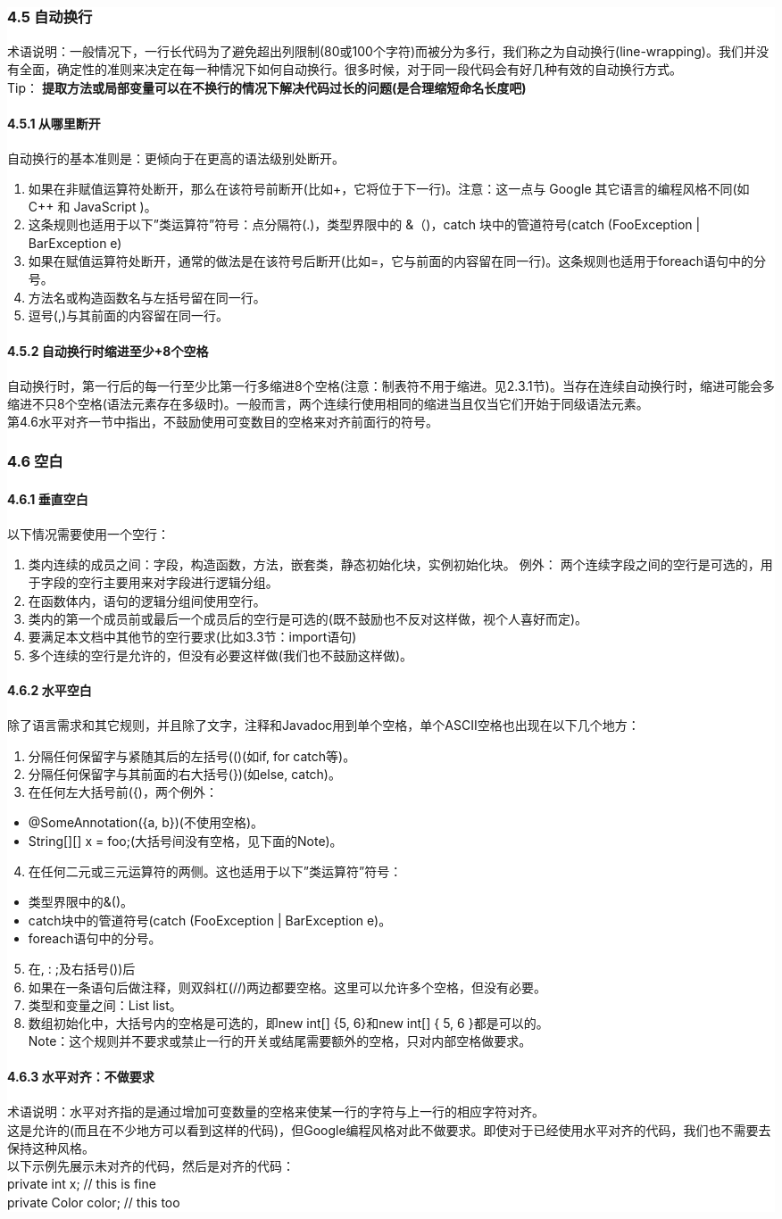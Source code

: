 ### 4.5 自动换行
术语说明：一般情况下，一行长代码为了避免超出列限制(80或100个字符)而被分为多行，我们称之为自动换行(line-wrapping)。我们并没有全面，确定性的准则来决定在每一种情况下如何自动换行。很多时候，对于同一段代码会有好几种有效的自动换行方式。  
Tip： **提取方法或局部变量可以在不换行的情况下解决代码过长的问题(是合理缩短命名长度吧)**

#### 4.5.1 从哪里断开
自动换行的基本准则是：更倾向于在更高的语法级别处断开。   
1. 如果在非赋值运算符处断开，那么在该符号前断开(比如+，它将位于下一行)。注意：这一点与 Google 其它语言的编程风格不同(如 C++ 和 JavaScript )。  
2. 这条规则也适用于以下”类运算符”符号：点分隔符(.)，类型界限中的 &（)，catch 块中的管道符号(catch (FooException | BarException e)  
3. 如果在赋值运算符处断开，通常的做法是在该符号后断开(比如=，它与前面的内容留在同一行)。这条规则也适用于foreach语句中的分号。  
4. 方法名或构造函数名与左括号留在同一行。  
5. 逗号(,)与其前面的内容留在同一行。  

#### 4.5.2 自动换行时缩进至少+8个空格
自动换行时，第一行后的每一行至少比第一行多缩进8个空格(注意：制表符不用于缩进。见2.3.1节)。当存在连续自动换行时，缩进可能会多缩进不只8个空格(语法元素存在多级时)。一般而言，两个连续行使用相同的缩进当且仅当它们开始于同级语法元素。  
第4.6水平对齐一节中指出，不鼓励使用可变数目的空格来对齐前面行的符号。

### 4.6 空白
#### 4.6.1 垂直空白
以下情况需要使用一个空行：  
1. 类内连续的成员之间：字段，构造函数，方法，嵌套类，静态初始化块，实例初始化块。 例外： 两个连续字段之间的空行是可选的，用于字段的空行主要用来对字段进行逻辑分组。  
2. 在函数体内，语句的逻辑分组间使用空行。  
3. 类内的第一个成员前或最后一个成员后的空行是可选的(既不鼓励也不反对这样做，视个人喜好而定)。  
4. 要满足本文档中其他节的空行要求(比如3.3节：import语句)  
5. 多个连续的空行是允许的，但没有必要这样做(我们也不鼓励这样做)。  

#### 4.6.2 水平空白
除了语言需求和其它规则，并且除了文字，注释和Javadoc用到单个空格，单个ASCII空格也出现在以下几个地方：  
1. 分隔任何保留字与紧随其后的左括号(()(如if, for catch等)。  
2. 分隔任何保留字与其前面的右大括号(})(如else, catch)。  
3. 在任何左大括号前({)，两个例外：    
  * @SomeAnnotation({a, b})(不使用空格)。
  * String[][] x = foo;(大括号间没有空格，见下面的Note)。
4. 在任何二元或三元运算符的两侧。这也适用于以下”类运算符”符号：  
  * 类型界限中的&()。
  * catch块中的管道符号(catch (FooException | BarException e)。
  * foreach语句中的分号。
5. 在, : ;及右括号())后  
6. 如果在一条语句后做注释，则双斜杠(//)两边都要空格。这里可以允许多个空格，但没有必要。  
7. 类型和变量之间：List list。  
8. 数组初始化中，大括号内的空格是可选的，即new int[] {5, 6}和new int[] { 5, 6 }都是可以的。  
Note：这个规则并不要求或禁止一行的开关或结尾需要额外的空格，只对内部空格做要求。  

#### 4.6.3 水平对齐：不做要求
术语说明：水平对齐指的是通过增加可变数量的空格来使某一行的字符与上一行的相应字符对齐。  
这是允许的(而且在不少地方可以看到这样的代码)，但Google编程风格对此不做要求。即使对于已经使用水平对齐的代码，我们也不需要去保持这种风格。  
以下示例先展示未对齐的代码，然后是对齐的代码：  
private int x; // this is fine  
private Color color; // this too  
